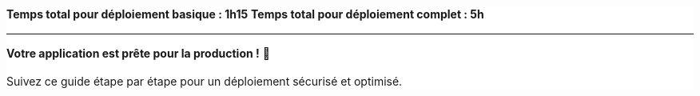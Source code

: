 **Temps total pour déploiement basique : 1h15**
**Temps total pour déploiement complet : 5h**

---

**Votre application est prête pour la production !** 🚀

Suivez ce guide étape par étape pour un déploiement sécurisé et optimisé.


